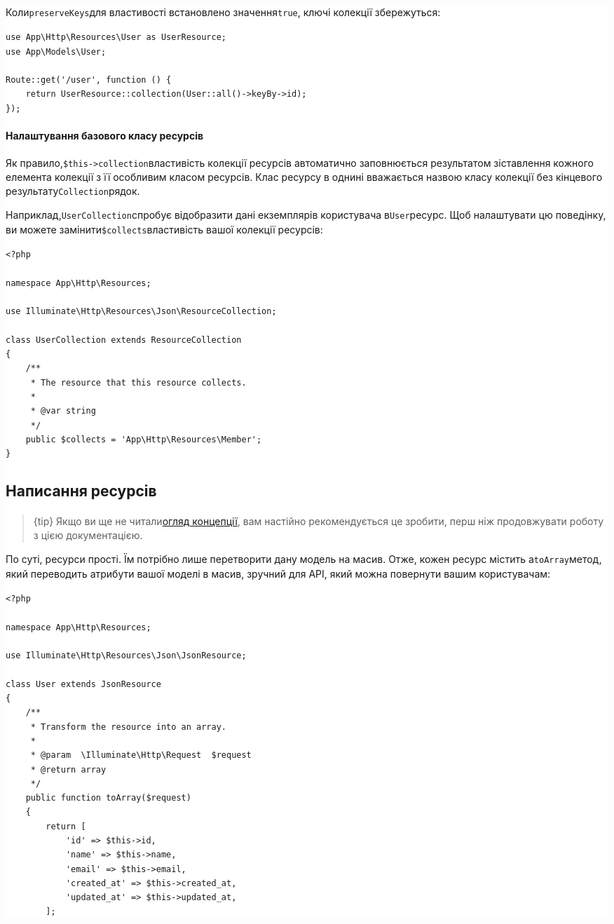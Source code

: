 Коли`preserveKeys`для властивості встановлено значення`true`, ключі колекції збережуться:

    use App\Http\Resources\User as UserResource;
    use App\Models\User;

    Route::get('/user', function () {
        return UserResource::collection(User::all()->keyBy->id);
    });

<a name="customizing-the-underlying-resource-class"></a>

#### Налаштування базового класу ресурсів

Як правило,`$this->collection`властивість колекції ресурсів автоматично заповнюється результатом зіставлення кожного елемента колекції з її особливим класом ресурсів. Клас ресурсу в однині вважається назвою класу колекції без кінцевого результату`Collection`рядок.

Наприклад,`UserCollection`спробує відобразити дані екземплярів користувача в`User`ресурс. Щоб налаштувати цю поведінку, ви можете замінити`$collects`властивість вашої колекції ресурсів:

    <?php

    namespace App\Http\Resources;

    use Illuminate\Http\Resources\Json\ResourceCollection;

    class UserCollection extends ResourceCollection
    {
        /**
         * The resource that this resource collects.
         *
         * @var string
         */
        public $collects = 'App\Http\Resources\Member';
    }

<a name="writing-resources"></a>

## Написання ресурсів

> {tip} Якщо ви ще не читали[огляд концепції](#concept-overview), вам настійно рекомендується це зробити, перш ніж продовжувати роботу з цією документацією.

По суті, ресурси прості. Їм потрібно лише перетворити дану модель на масив. Отже, кожен ресурс містить a`toArray`метод, який переводить атрибути вашої моделі в масив, зручний для API, який можна повернути вашим користувачам:

    <?php

    namespace App\Http\Resources;

    use Illuminate\Http\Resources\Json\JsonResource;

    class User extends JsonResource
    {
        /**
         * Transform the resource into an array.
         *
         * @param  \Illuminate\Http\Request  $request
         * @return array
         */
        public function toArray($request)
        {
            return [
                'id' => $this->id,
                'name' => $this->name,
                'email' => $this->email,
                'created_at' => $this->created_at,
                'updated_at' => $this->updated_at,
            ];